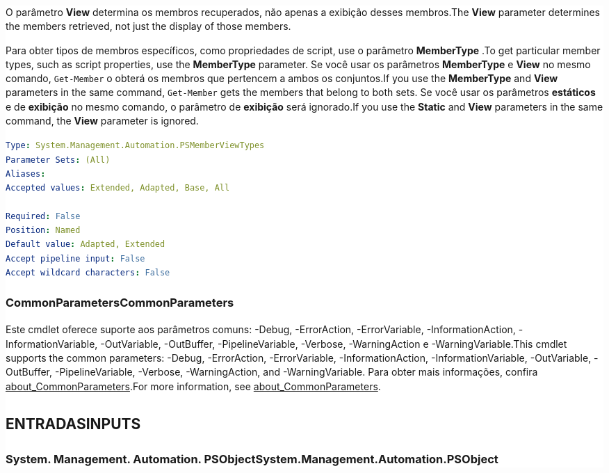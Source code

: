 <span data-ttu-id="afd91-215">O parâmetro **View** determina os membros recuperados, não apenas a exibição desses membros.</span><span class="sxs-lookup"><span data-stu-id="afd91-215">The **View** parameter determines the members retrieved, not just the display of those members.</span></span>

<span data-ttu-id="afd91-216">Para obter tipos de membros específicos, como propriedades de script, use o parâmetro **MemberType** .</span><span class="sxs-lookup"><span data-stu-id="afd91-216">To get particular member types, such as script properties, use the **MemberType** parameter.</span></span> <span data-ttu-id="afd91-217">Se você usar os parâmetros **MemberType** e **View** no mesmo comando, `Get-Member` o obterá os membros que pertencem a ambos os conjuntos.</span><span class="sxs-lookup"><span data-stu-id="afd91-217">If you use the **MemberType** and **View** parameters in the same command, `Get-Member` gets the members that belong to both sets.</span></span> <span data-ttu-id="afd91-218">Se você usar os parâmetros **estáticos** e de **exibição** no mesmo comando, o parâmetro de **exibição** será ignorado.</span><span class="sxs-lookup"><span data-stu-id="afd91-218">If you use the **Static** and **View** parameters in the same command, the **View** parameter is ignored.</span></span>

```yaml
Type: System.Management.Automation.PSMemberViewTypes
Parameter Sets: (All)
Aliases:
Accepted values: Extended, Adapted, Base, All

Required: False
Position: Named
Default value: Adapted, Extended
Accept pipeline input: False
Accept wildcard characters: False
```

### <span data-ttu-id="afd91-219">CommonParameters</span><span class="sxs-lookup"><span data-stu-id="afd91-219">CommonParameters</span></span>

<span data-ttu-id="afd91-220">Este cmdlet oferece suporte aos parâmetros comuns: -Debug, -ErrorAction, -ErrorVariable, -InformationAction, -InformationVariable, -OutVariable, -OutBuffer, -PipelineVariable, -Verbose, -WarningAction e -WarningVariable.</span><span class="sxs-lookup"><span data-stu-id="afd91-220">This cmdlet supports the common parameters: -Debug, -ErrorAction, -ErrorVariable, -InformationAction, -InformationVariable, -OutVariable, -OutBuffer, -PipelineVariable, -Verbose, -WarningAction, and -WarningVariable.</span></span> <span data-ttu-id="afd91-221">Para obter mais informações, confira [about_CommonParameters](https://go.microsoft.com/fwlink/?LinkID=113216).</span><span class="sxs-lookup"><span data-stu-id="afd91-221">For more information, see [about_CommonParameters](https://go.microsoft.com/fwlink/?LinkID=113216).</span></span>

## <span data-ttu-id="afd91-222">ENTRADAS</span><span class="sxs-lookup"><span data-stu-id="afd91-222">INPUTS</span></span>

### <span data-ttu-id="afd91-223">System. Management. Automation. PSObject</span><span class="sxs-lookup"><span data-stu-id="afd91-223">System.Management.Automation.PSObject</span></span>
